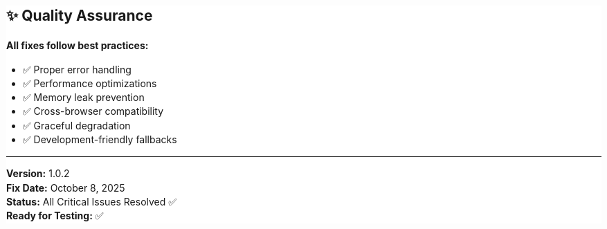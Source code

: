 
## ✨ Quality Assurance

**All fixes follow best practices:**

-   ✅ Proper error handling
-   ✅ Performance optimizations
-   ✅ Memory leak prevention
-   ✅ Cross-browser compatibility
-   ✅ Graceful degradation
-   ✅ Development-friendly fallbacks

---

**Version:** 1.0.2  
**Fix Date:** October 8, 2025  
**Status:** All Critical Issues Resolved ✅  
**Ready for Testing:** ✅
